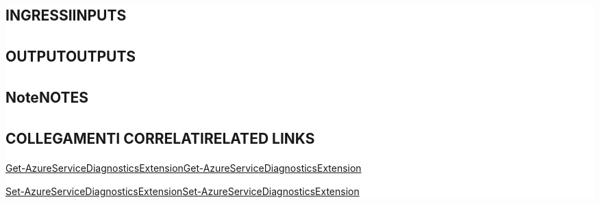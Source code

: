 ## <span data-ttu-id="687ab-142">INGRESSI</span><span class="sxs-lookup"><span data-stu-id="687ab-142">INPUTS</span></span>

## <span data-ttu-id="687ab-143">OUTPUT</span><span class="sxs-lookup"><span data-stu-id="687ab-143">OUTPUTS</span></span>

## <span data-ttu-id="687ab-144">Note</span><span class="sxs-lookup"><span data-stu-id="687ab-144">NOTES</span></span>

## <span data-ttu-id="687ab-145">COLLEGAMENTI CORRELATI</span><span class="sxs-lookup"><span data-stu-id="687ab-145">RELATED LINKS</span></span>

[<span data-ttu-id="687ab-146">Get-AzureServiceDiagnosticsExtension</span><span class="sxs-lookup"><span data-stu-id="687ab-146">Get-AzureServiceDiagnosticsExtension</span></span>](./Get-AzureServiceDiagnosticsExtension.md)

[<span data-ttu-id="687ab-147">Set-AzureServiceDiagnosticsExtension</span><span class="sxs-lookup"><span data-stu-id="687ab-147">Set-AzureServiceDiagnosticsExtension</span></span>](./Set-AzureServiceDiagnosticsExtension.md)


